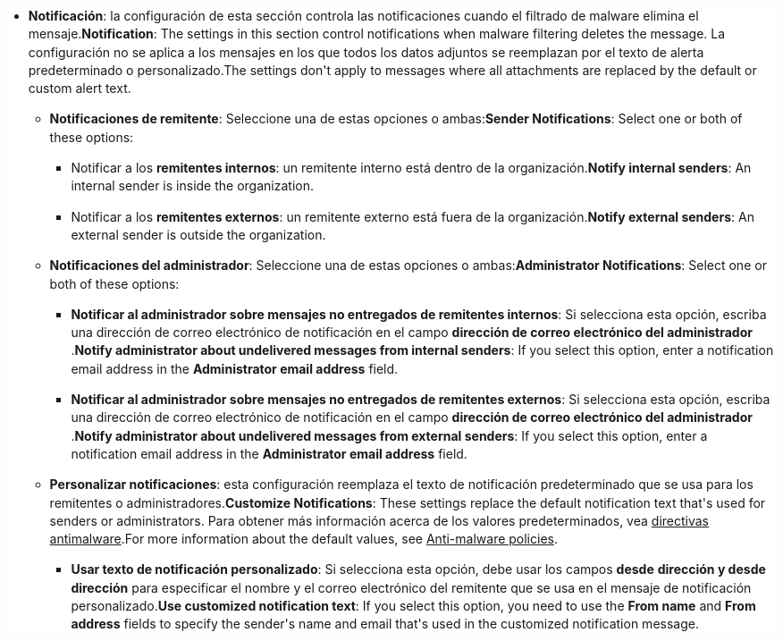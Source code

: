    - <span data-ttu-id="e665f-131">**Notificación**: la configuración de esta sección controla las notificaciones cuando el filtrado de malware elimina el mensaje.</span><span class="sxs-lookup"><span data-stu-id="e665f-131">**Notification**: The settings in this section control notifications when malware filtering deletes the message.</span></span> <span data-ttu-id="e665f-132">La configuración no se aplica a los mensajes en los que todos los datos adjuntos se reemplazan por el texto de alerta predeterminado o personalizado.</span><span class="sxs-lookup"><span data-stu-id="e665f-132">The settings don't apply to messages where all attachments are replaced by the default or custom alert text.</span></span>

     - <span data-ttu-id="e665f-133">**Notificaciones de remitente**: Seleccione una de estas opciones o ambas:</span><span class="sxs-lookup"><span data-stu-id="e665f-133">**Sender Notifications**: Select one or both of these options:</span></span>

       - <span data-ttu-id="e665f-134">Notificar a los **remitentes internos**: un remitente interno está dentro de la organización.</span><span class="sxs-lookup"><span data-stu-id="e665f-134">**Notify internal senders**: An internal sender is inside the organization.</span></span>

       - <span data-ttu-id="e665f-135">Notificar a los **remitentes externos**: un remitente externo está fuera de la organización.</span><span class="sxs-lookup"><span data-stu-id="e665f-135">**Notify external senders**: An external sender is outside the organization.</span></span>

     - <span data-ttu-id="e665f-136">**Notificaciones del administrador**: Seleccione una de estas opciones o ambas:</span><span class="sxs-lookup"><span data-stu-id="e665f-136">**Administrator Notifications**: Select one or both of these options:</span></span>

       - <span data-ttu-id="e665f-137">**Notificar al administrador sobre mensajes no entregados de remitentes internos**: Si selecciona esta opción, escriba una dirección de correo electrónico de notificación en el campo **dirección de correo electrónico del administrador** .</span><span class="sxs-lookup"><span data-stu-id="e665f-137">**Notify administrator about undelivered messages from internal senders**: If you select this option, enter a notification email address in the **Administrator email address** field.</span></span>

       - <span data-ttu-id="e665f-138">**Notificar al administrador sobre mensajes no entregados de remitentes externos**: Si selecciona esta opción, escriba una dirección de correo electrónico de notificación en el campo **dirección de correo electrónico del administrador** .</span><span class="sxs-lookup"><span data-stu-id="e665f-138">**Notify administrator about undelivered messages from external senders**: If you select this option, enter a notification email address in the **Administrator email address** field.</span></span>

     - <span data-ttu-id="e665f-139">**Personalizar notificaciones**: esta configuración reemplaza el texto de notificación predeterminado que se usa para los remitentes o administradores.</span><span class="sxs-lookup"><span data-stu-id="e665f-139">**Customize Notifications**: These settings replace the default notification text that's used for senders or administrators.</span></span> <span data-ttu-id="e665f-140">Para obtener más información acerca de los valores predeterminados, vea [directivas antimalware](anti-malware-protection.md#anti-malware-policies).</span><span class="sxs-lookup"><span data-stu-id="e665f-140">For more information about the default values, see [Anti-malware policies](anti-malware-protection.md#anti-malware-policies).</span></span>

       - <span data-ttu-id="e665f-141">**Usar texto de notificación personalizado**: Si selecciona esta opción, debe usar los campos **desde** **dirección y desde dirección** para especificar el nombre y el correo electrónico del remitente que se usa en el mensaje de notificación personalizado.</span><span class="sxs-lookup"><span data-stu-id="e665f-141">**Use customized notification text**: If you select this option, you need to use the **From name** and **From address** fields to specify the sender's name and email that's used in the customized notification message.</span></span>
